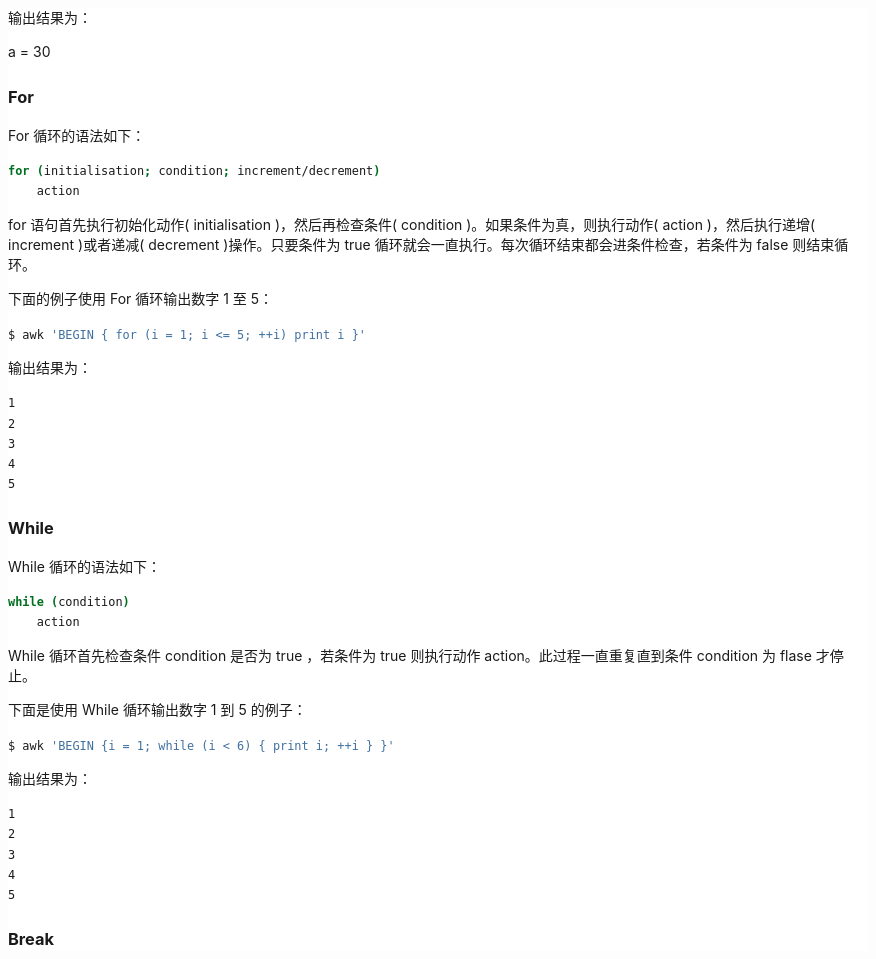 输出结果为：

a = 30

### For

For 循环的语法如下：

```sh
for (initialisation; condition; increment/decrement)
    action
```

for 语句首先执行初始化动作( initialisation )，然后再检查条件( condition )。如果条件为真，则执行动作( action )，然后执行递增( increment )或者递减( decrement )操作。只要条件为 true 循环就会一直执行。每次循环结束都会进条件检查，若条件为 false 则结束循环。

下面的例子使用 For 循环输出数字 1 至 5：

```sh
$ awk 'BEGIN { for (i = 1; i <= 5; ++i) print i }'
```

输出结果为：

```
1
2
3
4
5
```

### While

While 循环的语法如下：

```sh
while (condition)
    action
```

While 循环首先检查条件 condition 是否为 true ，若条件为 true 则执行动作 action。此过程一直重复直到条件 condition 为 flase 才停止。

下面是使用 While 循环输出数字 1 到 5 的例子：

```sh
$ awk 'BEGIN {i = 1; while (i < 6) { print i; ++i } }'
```

输出结果为：

```
1
2
3
4
5
```

### Break
